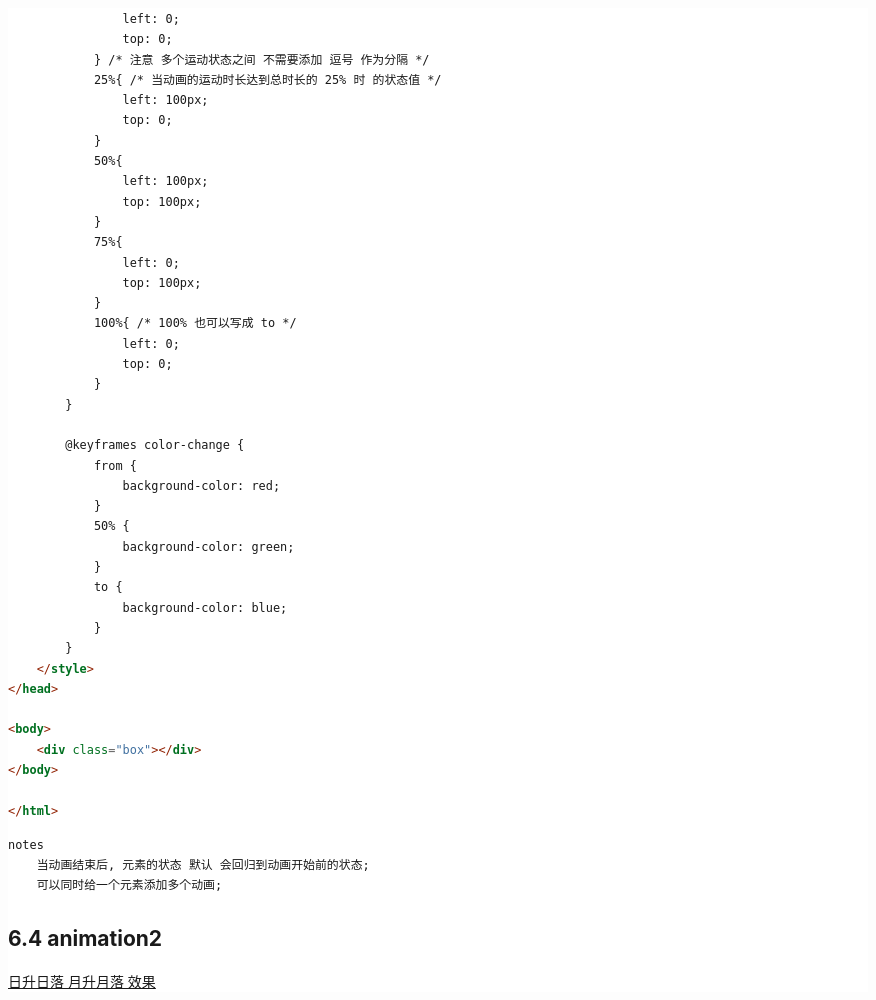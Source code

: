 ```html
                left: 0;
                top: 0;
            } /* 注意 多个运动状态之间 不需要添加 逗号 作为分隔 */
            25%{ /* 当动画的运动时长达到总时长的 25% 时 的状态值 */
                left: 100px;
                top: 0;
            }
            50%{
                left: 100px;
                top: 100px;
            }
            75%{
                left: 0;
                top: 100px;
            }
            100%{ /* 100% 也可以写成 to */
                left: 0;
                top: 0;
            }
        }

        @keyframes color-change {
            from {
                background-color: red;
            }
            50% {
                background-color: green;
            }
            to {
                background-color: blue;
            }
        }
    </style>
</head>

<body>
    <div class="box"></div>
</body>

</html>
```

```
notes
    当动画结束后, 元素的状态 默认 会回归到动画开始前的状态;
    可以同时给一个元素添加多个动画;
```

## 6.4 animation2

[日升日落 月升月落 效果](../codes/21.%20animation-1/index.html)
